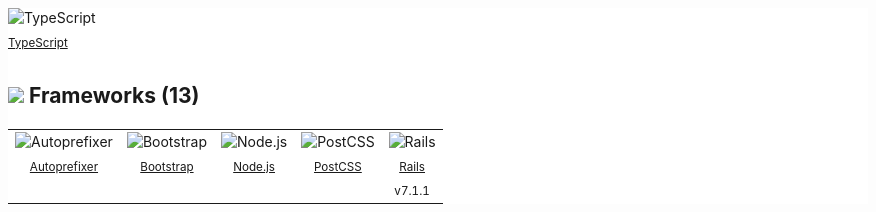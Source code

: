 <td align='center'>
  <img width='36' height='36' src='https://img.stackshare.io/service/1612/bynNY5dJ.jpg' alt='TypeScript'>
  <br>
  <sub><a href="http://www.typescriptlang.org">TypeScript</a></sub>
  <br>
  <sub></sub>
</td>

</tr>
</table>

## <img src='https://img.stackshare.io/frameworks.svg'/> Frameworks (13)
<table><tr>
  <td align='center'>
  <img width='36' height='36' src='https://img.stackshare.io/service/2202/72d087642cfce6fef6f2dabec5bf49e8_400x400.png' alt='Autoprefixer'>
  <br>
  <sub><a href="https://github.com/postcss/autoprefixer">Autoprefixer</a></sub>
  <br>
  <sub></sub>
</td>

<td align='center'>
  <img width='36' height='36' src='https://img.stackshare.io/service/1101/C9QJ7V3X.png' alt='Bootstrap'>
  <br>
  <sub><a href="http://getbootstrap.com/">Bootstrap</a></sub>
  <br>
  <sub></sub>
</td>

<td align='center'>
  <img width='36' height='36' src='https://img.stackshare.io/service/1011/n1JRsFeB_400x400.png' alt='Node.js'>
  <br>
  <sub><a href="http://nodejs.org/">Node.js</a></sub>
  <br>
  <sub></sub>
</td>

<td align='center'>
  <img width='36' height='36' src='https://img.stackshare.io/service/3339/rlFcjEdI.png' alt='PostCSS'>
  <br>
  <sub><a href="https://github.com/postcss/postcss">PostCSS</a></sub>
  <br>
  <sub></sub>
</td>

<td align='center'>
  <img width='36' height='36' src='https://img.stackshare.io/service/990/x57_Lorv.png' alt='Rails'>
  <br>
  <sub><a href="http://rubyonrails.org/">Rails</a></sub>
  <br>
  <sub>v7.1.1</sub>
</td>
